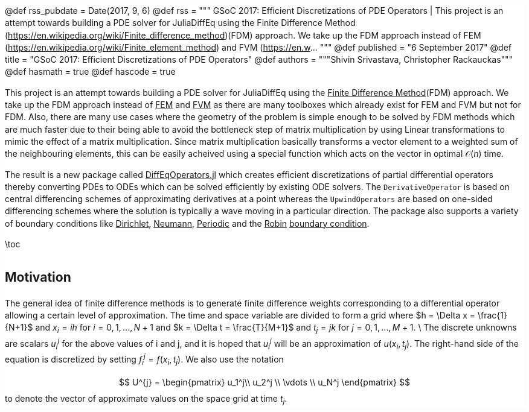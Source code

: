@def rss_pubdate = Date(2017, 9, 6)
@def rss = """ GSoC 2017: Efficient Discretizations of PDE Operators | This project is an attempt towards building a PDE solver for JuliaDiffEq using the Finite Difference Method (https://en.wikipedia.org/wiki/Finite_difference_method)(FDM) approach. We take up the FDM approach instead of FEM (https://en.wikipedia.org/wiki/Finite_element_method) and FVM (https://en.w... """
@def published = "6 September 2017"
@def title = "GSoC 2017: Efficient Discretizations of PDE Operators"
@def authors = """Shivin Srivastava, Christopher Rackauckas"""  
@def hasmath = true
@def hascode = true


This project is an attempt towards building a PDE solver for JuliaDiffEq using the [Finite Difference Method](https://en.wikipedia.org/wiki/Finite_difference_method)(FDM) approach. We take up the FDM approach instead of [FEM](https://en.wikipedia.org/wiki/Finite_element_method) and [FVM](https://en.wikipedia.org/wiki/Finite_volume_method) as there are many toolboxes which already exist for FEM and FVM but not for FDM. Also, there are many use cases where the geometry of the problem is simple enough to be solved by FDM methods which are much faster due to their being able to avoid the bottleneck step of matrix multiplication by using Linear transformations to mimic the effect of a matrix multiplication. Since matrix multiplication basically transforms a vector element to a weighted sum of the neighbouring elements, this can be easily acheived using a special function which acts on the vector in optimal $\mathcal{O}(n)$ time.

The result is a new package called [DiffEqOperators.jl](https://github.com/JuliaDiffEq/DiffEqOperators.jl) which creates efficient discretizations of partial differential operators thereby converting PDEs to ODEs which can be solved efficiently by existing ODE solvers. The `DerivativeOperator` is based on central differencing schemes of approximating derivatives at a point whereas the `UpwindOperators` are based on one-sided differencing schemes where the solution is typically a wave moving in a particular direction. The package also supports a variety of boundary conditions like [Dirichlet](https://en.wikipedia.org/wiki/Dirichlet_boundary_condition), [Neumann](https://en.wikipedia.org/wiki/Neumann_boundary_condition), [Periodic](https://en.wikipedia.org/wiki/Periodic_boundary_conditions) and the [Robin](https://en.wikipedia.org/wiki/Robin_boundary_condition) [boundary condition](https://en.wikipedia.org/wiki/Boundary_value_problem).

\toc

## Motivation

The general idea of finite difference methods is to generate finite difference weights corresponding to a differential operator allowing a certain level of approximation. The time and space variable are divided to form a grid where
$h = \Delta x = \frac{1}{N+1}$ and $x_i = ih$ for $i = 0, 1,...,N+1$ and
$k = \Delta t = \frac{T}{M+1}$ and $t_j = jk$ for $j = 0, 1,...,M+1$. \\
The discrete unknowns are scalars $u_i^j$ for the above values of i and j, and it is hoped that $u_i^j$ will be an approximation of $u(x_i, t_j)$. The right-hand side of the equation is discretized by setting $f_i^j = f(x_i, t_j)$. We also use the notation

$$ U^{j} = \begin{pmatrix}
u_1^j\\
u_2^j \\
\vdots \\
u_N^j
\end{pmatrix} $$
to denote the vector of approximate values on the space grid at time $t_j$.
